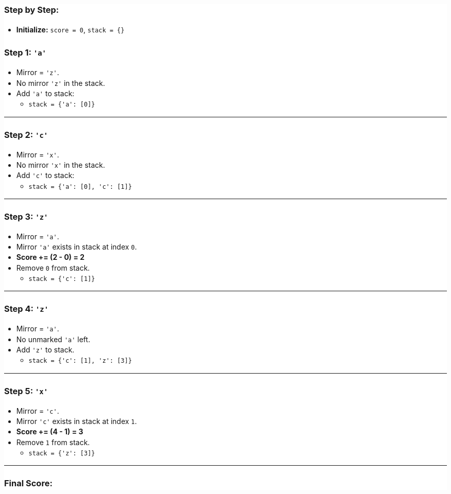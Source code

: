 ### **Step by Step:**

- **Initialize:** `score = 0`, `stack = {}`

### **Step 1:** `'a'`

- Mirror = `'z'`.
- No mirror `'z'` in the stack.
- Add `'a'` to stack:
    - `stack = {'a': [0]}`

---

### **Step 2:** `'c'`

- Mirror = `'x'`.
- No mirror `'x'` in the stack.
- Add `'c'` to stack:
    - `stack = {'a': [0], 'c': [1]}`

---

### **Step 3:** `'z'`

- Mirror = `'a'`.
- Mirror `'a'` exists in stack at index `0`.
- **Score += (2 - 0) = 2**
- Remove `0` from stack.
    - `stack = {'c': [1]}`

---

### **Step 4:** `'z'`

- Mirror = `'a'`.
- No unmarked `'a'` left.
- Add `'z'` to stack.
    - `stack = {'c': [1], 'z': [3]}`

---

### **Step 5:** `'x'`

- Mirror = `'c'`.
- Mirror `'c'` exists in stack at index `1`.
- **Score += (4 - 1) = 3**
- Remove `1` from stack.
    - `stack = {'z': [3]}`

---

### **Final Score:**
